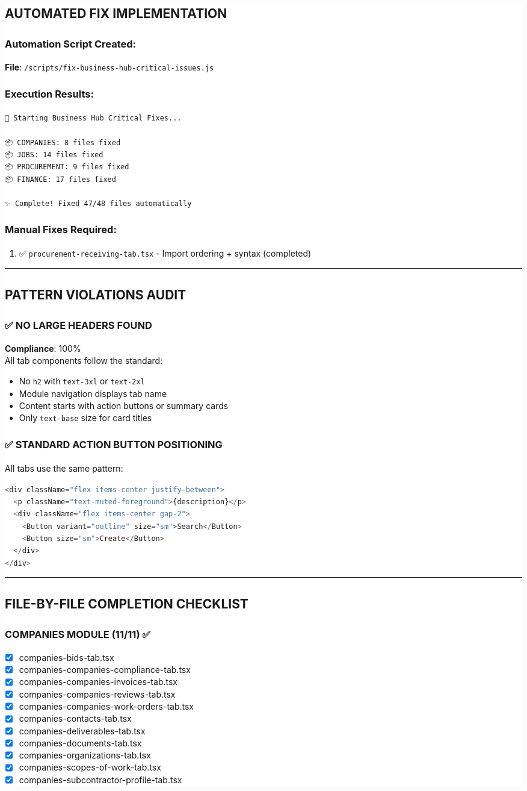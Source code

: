 
## AUTOMATED FIX IMPLEMENTATION

### Automation Script Created:
**File**: `/scripts/fix-business-hub-critical-issues.js`

### Execution Results:
```
🚀 Starting Business Hub Critical Fixes...

📦 COMPANIES: 8 files fixed
📦 JOBS: 14 files fixed
📦 PROCUREMENT: 9 files fixed
📦 FINANCE: 17 files fixed

✨ Complete! Fixed 47/48 files automatically
```

### Manual Fixes Required:
1. ✅ `procurement-receiving-tab.tsx` - Import ordering + syntax (completed)

---

## PATTERN VIOLATIONS AUDIT

### ✅ NO LARGE HEADERS FOUND
**Compliance**: 100%  
All tab components follow the standard:
- No `h2` with `text-3xl` or `text-2xl`
- Module navigation displays tab name
- Content starts with action buttons or summary cards
- Only `text-base` size for card titles

### ✅ STANDARD ACTION BUTTON POSITIONING
All tabs use the same pattern:
```typescript
<div className="flex items-center justify-between">
  <p className="text-muted-foreground">{description}</p>
  <div className="flex items-center gap-2">
    <Button variant="outline" size="sm">Search</Button>
    <Button size="sm">Create</Button>
  </div>
</div>
```

---

## FILE-BY-FILE COMPLETION CHECKLIST

### COMPANIES MODULE (11/11) ✅
- [x] companies-bids-tab.tsx
- [x] companies-companies-compliance-tab.tsx
- [x] companies-companies-invoices-tab.tsx
- [x] companies-companies-reviews-tab.tsx
- [x] companies-companies-work-orders-tab.tsx
- [x] companies-contacts-tab.tsx
- [x] companies-deliverables-tab.tsx
- [x] companies-documents-tab.tsx
- [x] companies-organizations-tab.tsx
- [x] companies-scopes-of-work-tab.tsx
- [x] companies-subcontractor-profile-tab.tsx
